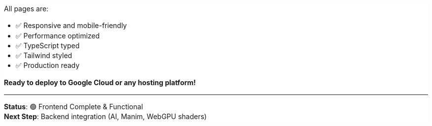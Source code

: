 All pages are:
- ✅ Responsive and mobile-friendly
- ✅ Performance optimized
- ✅ TypeScript typed
- ✅ Tailwind styled
- ✅ Production ready

**Ready to deploy to Google Cloud or any hosting platform!**

---

**Status**: 🟢 Frontend Complete & Functional  
**Next Step**: Backend integration (AI, Manim, WebGPU shaders)
